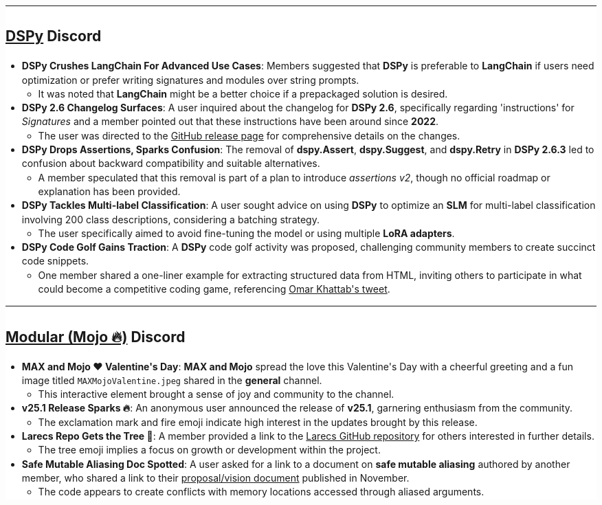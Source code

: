 

---



## [DSPy](https://discord.com/channels/1161519468141355160) Discord

- **DSPy Crushes LangChain For Advanced Use Cases**: Members suggested that **DSPy** is preferable to **LangChain** if users need optimization or prefer writing signatures and modules over string prompts.
   - It was noted that **LangChain** might be a better choice if a prepackaged solution is desired.
- **DSPy 2.6 Changelog Surfaces**: A user inquired about the changelog for **DSPy 2.6**, specifically regarding 'instructions' for *Signatures* and a member pointed out that these instructions have been around since **2022**.
   - The user was directed to the [GitHub release page](https://github.com/dspy/dspy/releases) for comprehensive details on the changes.
- **DSPy Drops Assertions, Sparks Confusion**: The removal of **dspy.Assert**, **dspy.Suggest**, and **dspy.Retry** in **DSPy 2.6.3** led to confusion about backward compatibility and suitable alternatives.
   - A member speculated that this removal is part of a plan to introduce *assertions v2*, though no official roadmap or explanation has been provided.
- **DSPy Tackles Multi-label Classification**: A user sought advice on using **DSPy** to optimize an **SLM** for multi-label classification involving 200 class descriptions, considering a batching strategy.
   - The user specifically aimed to avoid fine-tuning the model or using multiple **LoRA adapters**.
- **DSPy Code Golf Gains Traction**: A **DSPy** code golf activity was proposed, challenging community members to create succinct code snippets.
   - One member shared a one-liner example for extracting structured data from HTML, inviting others to participate in what could become a competitive coding game, referencing [Omar Khattab's tweet](https://x.com/lateinteraction/status/1890442615700545878).



---



## [Modular (Mojo 🔥)](https://discord.com/channels/1087530497313357884) Discord

- **MAX and Mojo ❤️ Valentine's Day**: **MAX and Mojo** spread the love this Valentine's Day with a cheerful greeting and a fun image titled `MAXMojoValentine.jpeg` shared in the **general** channel.
   - This interactive element brought a sense of joy and community to the channel.
- **v25.1 Release Sparks 🔥**: An anonymous user announced the release of **v25.1**, garnering enthusiasm from the community.
   - The exclamation mark and fire emoji indicate high interest in the updates brought by this release.
- **Larecs Repo Gets the Tree 🌳**: A member provided a link to the [Larecs GitHub repository](https://github.com/samufi/larecs) for others interested in further details.
   - The tree emoji implies a focus on growth or development within the project.
- **Safe Mutable Aliasing Doc Spotted**: A user asked for a link to a document on **safe mutable aliasing** authored by another member, who shared a link to their [proposal/vision document](https://gist.github.com/nmsmith/cdaa94aa74e8e0611221e65db8e41f7b) published in November.
   - The code appears to create conflicts with memory locations accessed through aliased arguments.
